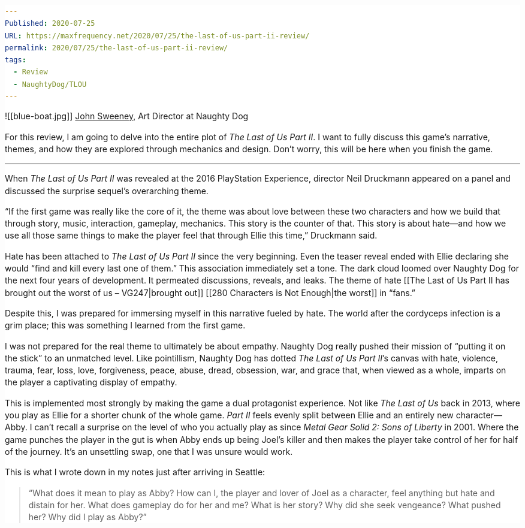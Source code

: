 ```yaml
---
Published: 2020-07-25
URL: https://maxfrequency.net/2020/07/25/the-last-of-us-part-ii-review/
permalink: 2020/07/25/the-last-of-us-part-ii-review/
tags:
  - Review
  - NaughtyDog/TLOU
---
```

![[blue-boat.jpg]]
[John Sweeney](https://twitter.com/johnsweeney2147/status/1283457350062370816), Art Director at Naughty Dog

For this review, I am going to delve into the entire plot of *The Last of Us Part II*. I want to fully discuss this game’s narrative, themes, and how they are explored through mechanics and design. Don’t worry, this will be here when you finish the game.

---

When *The Last of Us Part II* was revealed at the 2016 PlayStation Experience, director Neil Druckmann appeared on a panel and discussed the surprise sequel’s overarching theme.

“If the first game was really like the core of it, the theme was about love between these two characters and how we build that through story, music, interaction, gameplay, mechanics. This story is the counter of that. This story is about hate—and how we use all those same things to make the player feel that through Ellie this time,” Druckmann said.

Hate has been attached to *The Last of Us Part II* since the very beginning. Even the teaser reveal ended with Ellie declaring she would “find and kill every last one of them.” This association immediately set a tone. The dark cloud loomed over Naughty Dog for the next four years of development. It permeated discussions, reveals, and leaks. The theme of hate [[The Last of Us Part II has brought out the worst of us – VG247|brought out]] [[280 Characters is Not Enough|the worst]] in “fans.”

Despite this, I was prepared for immersing myself in this narrative fueled by hate. The world after the cordyceps infection is a grim place; this was something I learned from the first game. 

I was not prepared for the real theme to ultimately be about empathy. Naughty Dog really pushed their mission of “putting it on the stick” to an unmatched level. Like pointillism, Naughty Dog has dotted *The Last of Us Part II*’s canvas with hate, violence, trauma, fear, loss, love, forgiveness, peace, abuse, dread, obsession, war, and grace that, when viewed as a whole, imparts on the player a captivating display of empathy.

This is implemented most strongly by making the game a dual protagonist experience. Not like *The Last of Us* back in 2013, where you play as Ellie for a shorter chunk of the whole game. *Part II* feels evenly split between Ellie and an entirely new character—Abby. I can’t recall a surprise on the level of who you actually play as since *Metal Gear Solid 2: Sons of Liberty* in 2001. Where the game punches the player in the gut is when Abby ends up being Joel’s killer and then makes the player take control of her for half of the journey. It’s an unsettling swap, one that I was unsure would work.

This is what I wrote down in my notes just after arriving in Seattle:

> “What does it mean to play as Abby? How can I, the player and lover of Joel as a character, feel anything but hate and distain for her. What does gameplay do for her and me? What is her story? Why did she seek vengeance? What pushed her? Why did I play as Abby?”
